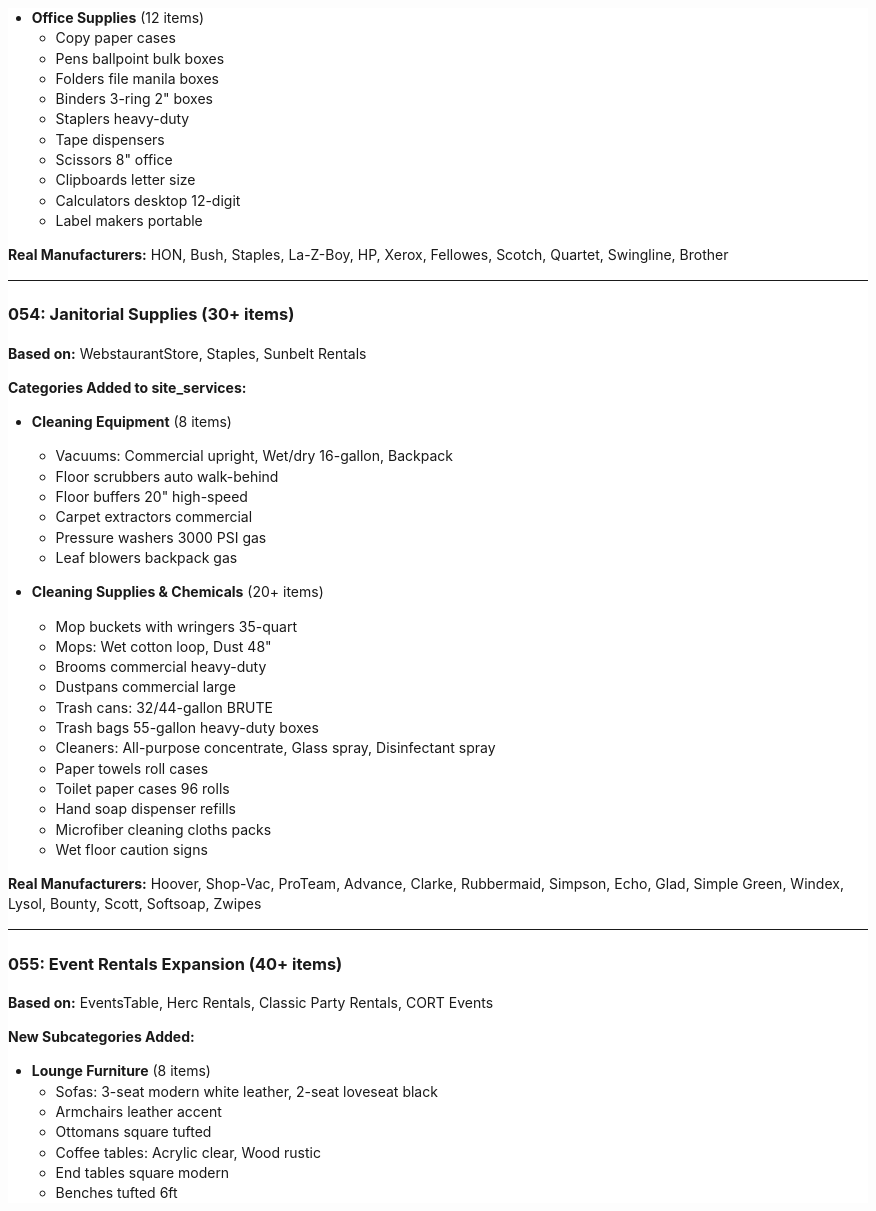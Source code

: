 - **Office Supplies** (12 items)
  - Copy paper cases
  - Pens ballpoint bulk boxes
  - Folders file manila boxes
  - Binders 3-ring 2" boxes
  - Staplers heavy-duty
  - Tape dispensers
  - Scissors 8" office
  - Clipboards letter size
  - Calculators desktop 12-digit
  - Label makers portable

**Real Manufacturers:** HON, Bush, Staples, La-Z-Boy, HP, Xerox, Fellowes, Scotch, Quartet, Swingline, Brother

---

### 054: Janitorial Supplies (30+ items)
**Based on:** WebstaurantStore, Staples, Sunbelt Rentals

**Categories Added to site_services:**
- **Cleaning Equipment** (8 items)
  - Vacuums: Commercial upright, Wet/dry 16-gallon, Backpack
  - Floor scrubbers auto walk-behind
  - Floor buffers 20" high-speed
  - Carpet extractors commercial
  - Pressure washers 3000 PSI gas
  - Leaf blowers backpack gas

- **Cleaning Supplies & Chemicals** (20+ items)
  - Mop buckets with wringers 35-quart
  - Mops: Wet cotton loop, Dust 48"
  - Brooms commercial heavy-duty
  - Dustpans commercial large
  - Trash cans: 32/44-gallon BRUTE
  - Trash bags 55-gallon heavy-duty boxes
  - Cleaners: All-purpose concentrate, Glass spray, Disinfectant spray
  - Paper towels roll cases
  - Toilet paper cases 96 rolls
  - Hand soap dispenser refills
  - Microfiber cleaning cloths packs
  - Wet floor caution signs

**Real Manufacturers:** Hoover, Shop-Vac, ProTeam, Advance, Clarke, Rubbermaid, Simpson, Echo, Glad, Simple Green, Windex, Lysol, Bounty, Scott, Softsoap, Zwipes

---

### 055: Event Rentals Expansion (40+ items)
**Based on:** EventsTable, Herc Rentals, Classic Party Rentals, CORT Events

**New Subcategories Added:**
- **Lounge Furniture** (8 items)
  - Sofas: 3-seat modern white leather, 2-seat loveseat black
  - Armchairs leather accent
  - Ottomans square tufted
  - Coffee tables: Acrylic clear, Wood rustic
  - End tables square modern
  - Benches tufted 6ft
